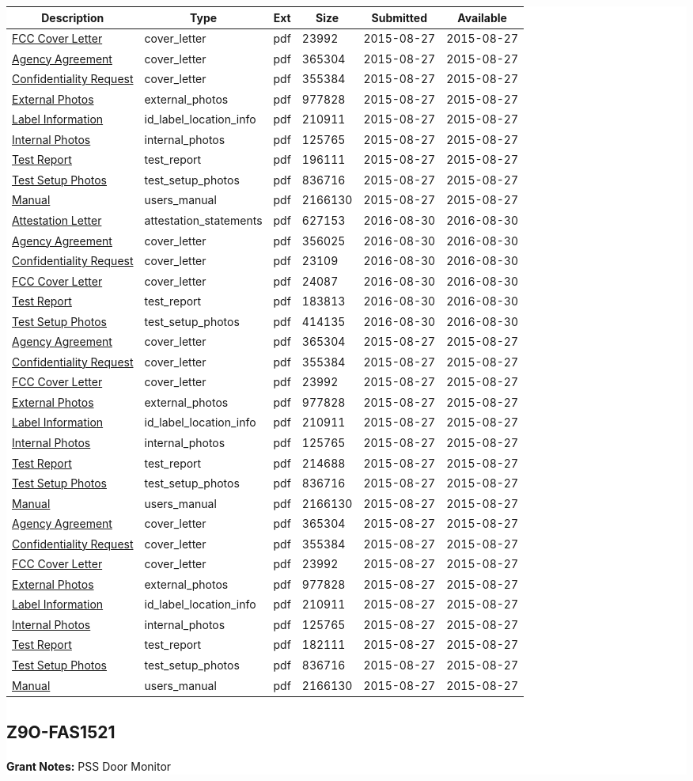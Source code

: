 | Description | Type | Ext | Size | Submitted | Available |
| ----------- | ---- | --- | ---- | --------- | --------- |
| [FCC Cover Letter](Z9O-FAS1541/85b9719e5f19018a408159f63ac53a0d/2728187.pdf) | cover_letter | pdf | 23992 | 2015-08-27 | 2015-08-27 |
| [Agency Agreement](Z9O-FAS1541/85b9719e5f19018a408159f63ac53a0d/2728185.pdf) | cover_letter | pdf | 365304 | 2015-08-27 | 2015-08-27 |
| [Confidentiality Request](Z9O-FAS1541/85b9719e5f19018a408159f63ac53a0d/2728186.pdf) | cover_letter | pdf | 355384 | 2015-08-27 | 2015-08-27 |
| [External Photos](Z9O-FAS1541/85b9719e5f19018a408159f63ac53a0d/2728184.pdf) | external_photos | pdf | 977828 | 2015-08-27 | 2015-08-27 |
| [Label Information](Z9O-FAS1541/85b9719e5f19018a408159f63ac53a0d/2728189.pdf) | id_label_location_info | pdf | 210911 | 2015-08-27 | 2015-08-27 |
| [Internal Photos](Z9O-FAS1541/85b9719e5f19018a408159f63ac53a0d/2728188.pdf) | internal_photos | pdf | 125765 | 2015-08-27 | 2015-08-27 |
| [Test Report](Z9O-FAS1541/85b9719e5f19018a408159f63ac53a0d/2728219.pdf) | test_report | pdf | 196111 | 2015-08-27 | 2015-08-27 |
| [Test Setup Photos](Z9O-FAS1541/85b9719e5f19018a408159f63ac53a0d/2728190.pdf) | test_setup_photos | pdf | 836716 | 2015-08-27 | 2015-08-27 |
| [Manual](Z9O-FAS1541/85b9719e5f19018a408159f63ac53a0d/2728191.pdf) | users_manual | pdf | 2166130 | 2015-08-27 | 2015-08-27 |
| [Attestation Letter](Z9O-FAS1541/514f378871fb012525bfdf0e9e2cf033/3116910.pdf) | attestation_statements | pdf | 627153 | 2016-08-30 | 2016-08-30 |
| [Agency Agreement](Z9O-FAS1541/514f378871fb012525bfdf0e9e2cf033/3116911.pdf) | cover_letter | pdf | 356025 | 2016-08-30 | 2016-08-30 |
| [Confidentiality Request](Z9O-FAS1541/514f378871fb012525bfdf0e9e2cf033/3116912.pdf) | cover_letter | pdf | 23109 | 2016-08-30 | 2016-08-30 |
| [FCC Cover Letter](Z9O-FAS1541/514f378871fb012525bfdf0e9e2cf033/3116913.pdf) | cover_letter | pdf | 24087 | 2016-08-30 | 2016-08-30 |
| [Test Report](Z9O-FAS1541/514f378871fb012525bfdf0e9e2cf033/3116915.pdf) | test_report | pdf | 183813 | 2016-08-30 | 2016-08-30 |
| [Test Setup Photos](Z9O-FAS1541/514f378871fb012525bfdf0e9e2cf033/3116914.pdf) | test_setup_photos | pdf | 414135 | 2016-08-30 | 2016-08-30 |
| [Agency Agreement](Z9O-FAS1541/1633c24c6645b28703c20542edb20541/2728185.pdf) | cover_letter | pdf | 365304 | 2015-08-27 | 2015-08-27 |
| [Confidentiality Request](Z9O-FAS1541/1633c24c6645b28703c20542edb20541/2728186.pdf) | cover_letter | pdf | 355384 | 2015-08-27 | 2015-08-27 |
| [FCC Cover Letter](Z9O-FAS1541/1633c24c6645b28703c20542edb20541/2728187.pdf) | cover_letter | pdf | 23992 | 2015-08-27 | 2015-08-27 |
| [External Photos](Z9O-FAS1541/1633c24c6645b28703c20542edb20541/2728184.pdf) | external_photos | pdf | 977828 | 2015-08-27 | 2015-08-27 |
| [Label Information](Z9O-FAS1541/1633c24c6645b28703c20542edb20541/2728189.pdf) | id_label_location_info | pdf | 210911 | 2015-08-27 | 2015-08-27 |
| [Internal Photos](Z9O-FAS1541/1633c24c6645b28703c20542edb20541/2728188.pdf) | internal_photos | pdf | 125765 | 2015-08-27 | 2015-08-27 |
| [Test Report](Z9O-FAS1541/1633c24c6645b28703c20542edb20541/2728246.pdf) | test_report | pdf | 214688 | 2015-08-27 | 2015-08-27 |
| [Test Setup Photos](Z9O-FAS1541/1633c24c6645b28703c20542edb20541/2728190.pdf) | test_setup_photos | pdf | 836716 | 2015-08-27 | 2015-08-27 |
| [Manual](Z9O-FAS1541/1633c24c6645b28703c20542edb20541/2728191.pdf) | users_manual | pdf | 2166130 | 2015-08-27 | 2015-08-27 |
| [Agency Agreement](Z9O-FAS1541/0f75053524cf6492fdf2de96e57f936d/2728185.pdf) | cover_letter | pdf | 365304 | 2015-08-27 | 2015-08-27 |
| [Confidentiality Request](Z9O-FAS1541/0f75053524cf6492fdf2de96e57f936d/2728186.pdf) | cover_letter | pdf | 355384 | 2015-08-27 | 2015-08-27 |
| [FCC Cover Letter](Z9O-FAS1541/0f75053524cf6492fdf2de96e57f936d/2728187.pdf) | cover_letter | pdf | 23992 | 2015-08-27 | 2015-08-27 |
| [External Photos](Z9O-FAS1541/0f75053524cf6492fdf2de96e57f936d/2728184.pdf) | external_photos | pdf | 977828 | 2015-08-27 | 2015-08-27 |
| [Label Information](Z9O-FAS1541/0f75053524cf6492fdf2de96e57f936d/2728189.pdf) | id_label_location_info | pdf | 210911 | 2015-08-27 | 2015-08-27 |
| [Internal Photos](Z9O-FAS1541/0f75053524cf6492fdf2de96e57f936d/2728188.pdf) | internal_photos | pdf | 125765 | 2015-08-27 | 2015-08-27 |
| [Test Report](Z9O-FAS1541/0f75053524cf6492fdf2de96e57f936d/2728192.pdf) | test_report | pdf | 182111 | 2015-08-27 | 2015-08-27 |
| [Test Setup Photos](Z9O-FAS1541/0f75053524cf6492fdf2de96e57f936d/2728190.pdf) | test_setup_photos | pdf | 836716 | 2015-08-27 | 2015-08-27 |
| [Manual](Z9O-FAS1541/0f75053524cf6492fdf2de96e57f936d/2728191.pdf) | users_manual | pdf | 2166130 | 2015-08-27 | 2015-08-27 |
## Z9O-FAS1521
**Grant Notes:** PSS Door Monitor
